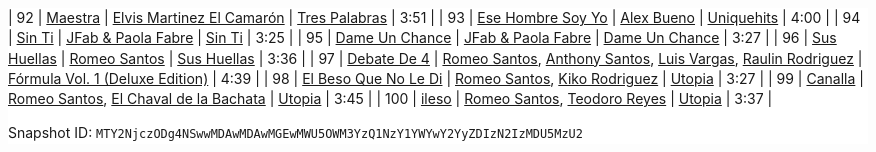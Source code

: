 | 92 | [Maestra](https://open.spotify.com/track/6NOgTDhJDbsxGzyseTXe0c) | [Elvis Martinez El Camarón](https://open.spotify.com/artist/0lk9ZWji6LAxpqlfcXMspP) | [Tres Palabras](https://open.spotify.com/album/15V8Q5wvYKMVm1tagU4ms5) | 3:51 |
| 93 | [Ese Hombre Soy Yo](https://open.spotify.com/track/4A20TRyeqAkxhkdWlASegH) | [Alex Bueno](https://open.spotify.com/artist/7esCoLcCoCK7FPa9casAH4) | [Uniquehits](https://open.spotify.com/album/26va0BYB9jWj7c7vtEKuHx) | 4:00 |
| 94 | [Sin Ti](https://open.spotify.com/track/57d0Lp2QxoP6myHm5n2RbR) | [JFab & Paola Fabre](https://open.spotify.com/artist/1652mfhXA8ApJ7devxmKds) | [Sin Ti](https://open.spotify.com/album/6wxv5GFsir64vZzYzihoFM) | 3:25 |
| 95 | [Dame Un Chance](https://open.spotify.com/track/1tiKYmk7ATZrbONySWFQ4L) | [JFab & Paola Fabre](https://open.spotify.com/artist/1652mfhXA8ApJ7devxmKds) | [Dame Un Chance](https://open.spotify.com/album/3X0hdnr8zM30Pl89zPr5cs) | 3:27 |
| 96 | [Sus Huellas](https://open.spotify.com/track/2NTMjOwveAazm5GS2wgDgw) | [Romeo Santos](https://open.spotify.com/artist/5lwmRuXgjX8xIwlnauTZIP) | [Sus Huellas](https://open.spotify.com/album/3dlSb1l960OG7kjmPvirXU) | 3:36 |
| 97 | [Debate De 4](https://open.spotify.com/track/1dZe54pxTPI1XsISVTR6ns) | [Romeo Santos](https://open.spotify.com/artist/5lwmRuXgjX8xIwlnauTZIP), [Anthony Santos](https://open.spotify.com/artist/06TVTkMAOR935MhkjX0i2A), [Luis Vargas](https://open.spotify.com/artist/6Mjbr8K3MiiRMqmFIB4zWq), [Raulin Rodriguez](https://open.spotify.com/artist/5rvaaWutd0gsbc2iMNo9k5) | [Fórmula Vol\. 1 \(Deluxe Edition\)](https://open.spotify.com/album/6a3RDPcFamZvFCi8VeXWkK) | 4:39 |
| 98 | [El Beso Que No Le Di](https://open.spotify.com/track/2kcc5humLS6PKOI9rwvXex) | [Romeo Santos](https://open.spotify.com/artist/5lwmRuXgjX8xIwlnauTZIP), [Kiko Rodriguez](https://open.spotify.com/artist/1YYp1qwJ7EAitFINQ7gOKV) | [Utopia](https://open.spotify.com/album/1yM8iaMk4Slsqr94LabgN1) | 3:27 |
| 99 | [Canalla](https://open.spotify.com/track/4XEXrp37kZXpQTB2r5vWbS) | [Romeo Santos](https://open.spotify.com/artist/5lwmRuXgjX8xIwlnauTZIP), [El Chaval de la Bachata](https://open.spotify.com/artist/4RnIr0AAau1SBJMbjJ9poC) | [Utopia](https://open.spotify.com/album/1yM8iaMk4Slsqr94LabgN1) | 3:45 |
| 100 | [ileso](https://open.spotify.com/track/2zHgz7X52WqdckhjMJj6mt) | [Romeo Santos](https://open.spotify.com/artist/5lwmRuXgjX8xIwlnauTZIP), [Teodoro Reyes](https://open.spotify.com/artist/2ElpWA67jmhM6LrDav4Jcy) | [Utopia](https://open.spotify.com/album/1yM8iaMk4Slsqr94LabgN1) | 3:37 |

Snapshot ID: `MTY2NjczODg4NSwwMDAwMDAwMGEwMWU5OWM3YzQ1NzY1YWYwY2YyZDIzN2IzMDU5MzU2`
